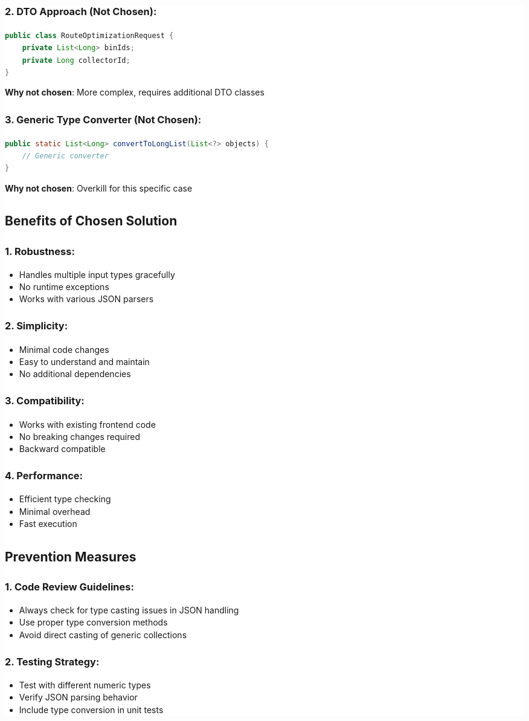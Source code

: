 ### 2. DTO Approach (Not Chosen):
```java
public class RouteOptimizationRequest {
    private List<Long> binIds;
    private Long collectorId;
}
```
**Why not chosen**: More complex, requires additional DTO classes

### 3. Generic Type Converter (Not Chosen):
```java
public static List<Long> convertToLongList(List<?> objects) {
    // Generic converter
}
```
**Why not chosen**: Overkill for this specific case

## Benefits of Chosen Solution

### 1. **Robustness**:
- Handles multiple input types gracefully
- No runtime exceptions
- Works with various JSON parsers

### 2. **Simplicity**:
- Minimal code changes
- Easy to understand and maintain
- No additional dependencies

### 3. **Compatibility**:
- Works with existing frontend code
- No breaking changes required
- Backward compatible

### 4. **Performance**:
- Efficient type checking
- Minimal overhead
- Fast execution

## Prevention Measures

### 1. **Code Review Guidelines**:
- Always check for type casting issues in JSON handling
- Use proper type conversion methods
- Avoid direct casting of generic collections

### 2. **Testing Strategy**:
- Test with different numeric types
- Verify JSON parsing behavior
- Include type conversion in unit tests
